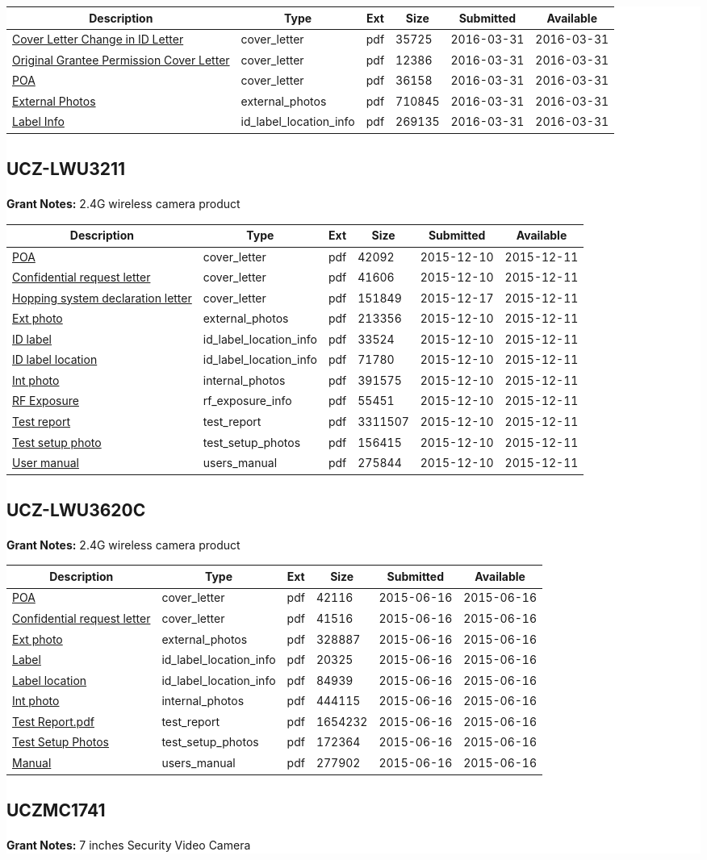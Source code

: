 
| Description | Type | Ext | Size | Submitted | Available |
| ----------- | ---- | --- | ---- | --------- | --------- |
| [Cover Letter Change in ID Letter](UCZ-LW2760W/519e22434f65cda446f6655ff1988300/2947616.pdf) | cover_letter | pdf | 35725 | 2016-03-31 | 2016-03-31 |
| [Original Grantee Permission Cover Letter](UCZ-LW2760W/519e22434f65cda446f6655ff1988300/2947617.pdf) | cover_letter | pdf | 12386 | 2016-03-31 | 2016-03-31 |
| [POA](UCZ-LW2760W/519e22434f65cda446f6655ff1988300/2947618.pdf) | cover_letter | pdf | 36158 | 2016-03-31 | 2016-03-31 |
| [External Photos](UCZ-LW2760W/519e22434f65cda446f6655ff1988300/2947615.pdf) | external_photos | pdf | 710845 | 2016-03-31 | 2016-03-31 |
| [Label Info](UCZ-LW2760W/519e22434f65cda446f6655ff1988300/2947619.pdf) | id_label_location_info | pdf | 269135 | 2016-03-31 | 2016-03-31 |
## UCZ-LWU3211
**Grant Notes:** 2.4G wireless camera product

| Description | Type | Ext | Size | Submitted | Available |
| ----------- | ---- | --- | ---- | --------- | --------- |
| [POA](UCZ-LWU3211/85ce02002846f8e14776e6a9c416bdaf/2838373.pdf) | cover_letter | pdf | 42092 | 2015-12-10 | 2015-12-11 |
| [Confidential request letter](UCZ-LWU3211/85ce02002846f8e14776e6a9c416bdaf/2838374.pdf) | cover_letter | pdf | 41606 | 2015-12-10 | 2015-12-11 |
| [Hopping system declaration letter](UCZ-LWU3211/85ce02002846f8e14776e6a9c416bdaf/2844821.pdf) | cover_letter | pdf | 151849 | 2015-12-17 | 2015-12-11 |
| [Ext photo](UCZ-LWU3211/85ce02002846f8e14776e6a9c416bdaf/2838385.pdf) | external_photos | pdf | 213356 | 2015-12-10 | 2015-12-11 |
| [ID label](UCZ-LWU3211/85ce02002846f8e14776e6a9c416bdaf/2838391.pdf) | id_label_location_info | pdf | 33524 | 2015-12-10 | 2015-12-11 |
| [ID label location](UCZ-LWU3211/85ce02002846f8e14776e6a9c416bdaf/2838392.pdf) | id_label_location_info | pdf | 71780 | 2015-12-10 | 2015-12-11 |
| [Int photo](UCZ-LWU3211/85ce02002846f8e14776e6a9c416bdaf/2838387.pdf) | internal_photos | pdf | 391575 | 2015-12-10 | 2015-12-11 |
| [RF Exposure](UCZ-LWU3211/85ce02002846f8e14776e6a9c416bdaf/2838376.pdf) | rf_exposure_info | pdf | 55451 | 2015-12-10 | 2015-12-11 |
| [Test report](UCZ-LWU3211/85ce02002846f8e14776e6a9c416bdaf/2838377.pdf) | test_report | pdf | 3311507 | 2015-12-10 | 2015-12-11 |
| [Test setup photo](UCZ-LWU3211/85ce02002846f8e14776e6a9c416bdaf/2838382.pdf) | test_setup_photos | pdf | 156415 | 2015-12-10 | 2015-12-11 |
| [User manual](UCZ-LWU3211/85ce02002846f8e14776e6a9c416bdaf/2838410.pdf) | users_manual | pdf | 275844 | 2015-12-10 | 2015-12-11 |
## UCZ-LWU3620C
**Grant Notes:** 2.4G wireless camera product

| Description | Type | Ext | Size | Submitted | Available |
| ----------- | ---- | --- | ---- | --------- | --------- |
| [POA](UCZ-LWU3620C/1f2f3b797daa07b1e2c2de929f1c04a6/2649842.pdf) | cover_letter | pdf | 42116 | 2015-06-16 | 2015-06-16 |
| [Confidential request letter](UCZ-LWU3620C/1f2f3b797daa07b1e2c2de929f1c04a6/2649843.pdf) | cover_letter | pdf | 41516 | 2015-06-16 | 2015-06-16 |
| [Ext photo](UCZ-LWU3620C/1f2f3b797daa07b1e2c2de929f1c04a6/2649846.pdf) | external_photos | pdf | 328887 | 2015-06-16 | 2015-06-16 |
| [Label](UCZ-LWU3620C/1f2f3b797daa07b1e2c2de929f1c04a6/2649848.pdf) | id_label_location_info | pdf | 20325 | 2015-06-16 | 2015-06-16 |
| [Label location](UCZ-LWU3620C/1f2f3b797daa07b1e2c2de929f1c04a6/2649849.pdf) | id_label_location_info | pdf | 84939 | 2015-06-16 | 2015-06-16 |
| [Int photo](UCZ-LWU3620C/1f2f3b797daa07b1e2c2de929f1c04a6/2649847.pdf) | internal_photos | pdf | 444115 | 2015-06-16 | 2015-06-16 |
| [Test Report.pdf](UCZ-LWU3620C/1f2f3b797daa07b1e2c2de929f1c04a6/2649844.pdf) | test_report | pdf | 1654232 | 2015-06-16 | 2015-06-16 |
| [Test Setup Photos](UCZ-LWU3620C/1f2f3b797daa07b1e2c2de929f1c04a6/2649845.pdf) | test_setup_photos | pdf | 172364 | 2015-06-16 | 2015-06-16 |
| [Manual](UCZ-LWU3620C/1f2f3b797daa07b1e2c2de929f1c04a6/2649850.pdf) | users_manual | pdf | 277902 | 2015-06-16 | 2015-06-16 |
## UCZMC1741
**Grant Notes:** 7 inches Security Video Camera
